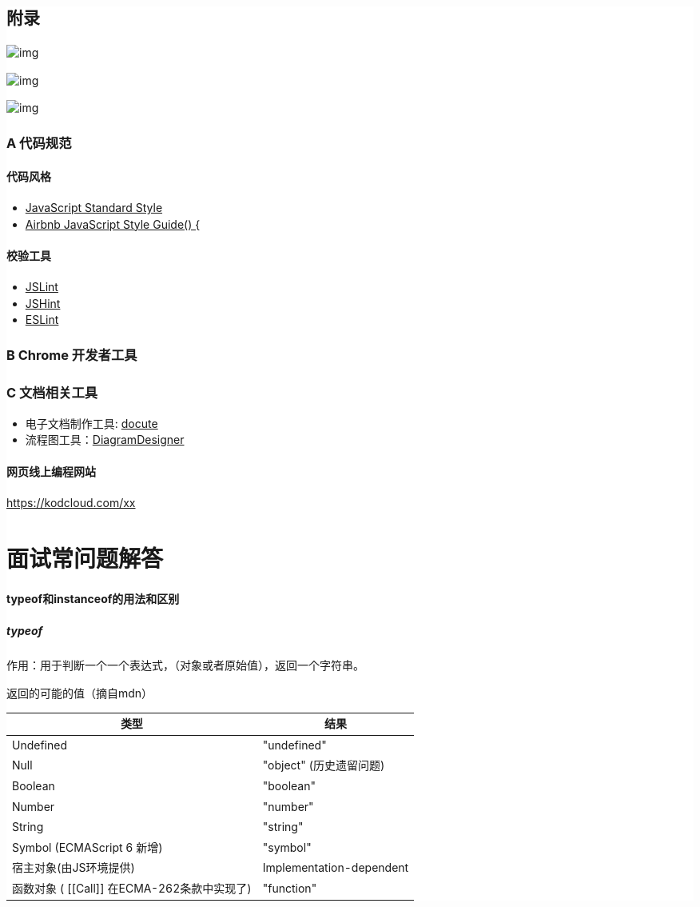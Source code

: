
## 附录

![img](RichOle\50.gif) 

![img](file:///C:\Users\Administrator\AppData\Roaming\feiq\RichOle\5.gif) 

![img](file:///C:\Users\Administrator\AppData\Roaming\feiq\RichOle\77.gif) 

### A 代码规范

#### 代码风格

- [JavaScript Standard Style ](https://github.com/feross/standard)
- [Airbnb JavaScript Style Guide() {](https://github.com/airbnb/javascript)

#### 校验工具

- [JSLint](https://github.com/douglascrockford/JSLint)
- [JSHint](https://github.com/jshint/jshint)
- [ESLint](https://github.com/eslint/eslint)

### B Chrome 开发者工具

### C 文档相关工具

- 电子文档制作工具: [docute](https://github.com/egoist/docute)
- 流程图工具：[DiagramDesigner](http://logicnet.dk/DiagramDesigner/)

#### 网页线上编程网站

https://kodcloud.com/xx

# 面试常问题解答

#### typeof和instanceof的用法和区别

##### typeof

作用：用于判断一个一个表达式，（对象或者原始值），返回一个字符串。

返回的可能的值（摘自mdn）

| 类型                                        | 结果                     |
| ------------------------------------------- | ------------------------ |
| Undefined                                   | "undefined"              |
| Null                                        | "object" (历史遗留问题)  |
| Boolean                                     | "boolean"                |
| Number                                      | "number"                 |
| String                                      | "string"                 |
| Symbol (ECMAScript 6 新增)                  | "symbol"                 |
| 宿主对象(由JS环境提供)                      | Implementation-dependent |
| 函数对象 ( [[Call]] 在ECMA-262条款中实现了) | "function"               |
